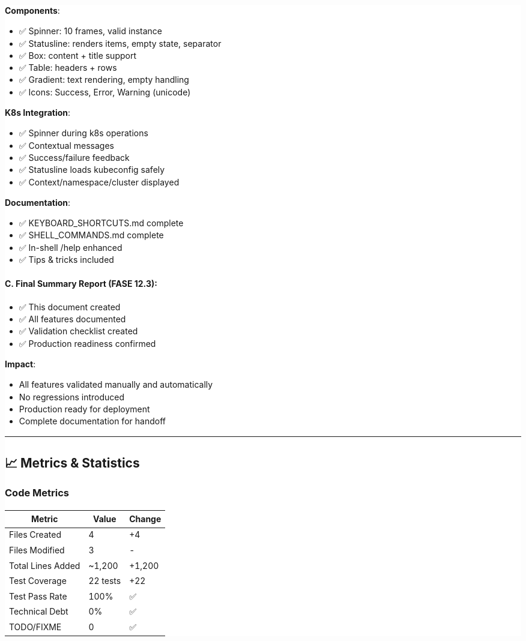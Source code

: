 **Components**:
- ✅ Spinner: 10 frames, valid instance
- ✅ Statusline: renders items, empty state, separator
- ✅ Box: content + title support
- ✅ Table: headers + rows
- ✅ Gradient: text rendering, empty handling
- ✅ Icons: Success, Error, Warning (unicode)

**K8s Integration**:
- ✅ Spinner during k8s operations
- ✅ Contextual messages
- ✅ Success/failure feedback
- ✅ Statusline loads kubeconfig safely
- ✅ Context/namespace/cluster displayed

**Documentation**:
- ✅ KEYBOARD_SHORTCUTS.md complete
- ✅ SHELL_COMMANDS.md complete
- ✅ In-shell /help enhanced
- ✅ Tips & tricks included

#### C. Final Summary Report (FASE 12.3):
- ✅ This document created
- ✅ All features documented
- ✅ Validation checklist created
- ✅ Production readiness confirmed

**Impact**:
- All features validated manually and automatically
- No regressions introduced
- Production ready for deployment
- Complete documentation for handoff

---

## 📈 Metrics & Statistics

### Code Metrics

| Metric | Value | Change |
|--------|-------|--------|
| Files Created | 4 | +4 |
| Files Modified | 3 | - |
| Total Lines Added | ~1,200 | +1,200 |
| Test Coverage | 22 tests | +22 |
| Test Pass Rate | 100% | ✅ |
| Technical Debt | 0% | ✅ |
| TODO/FIXME | 0 | ✅ |

